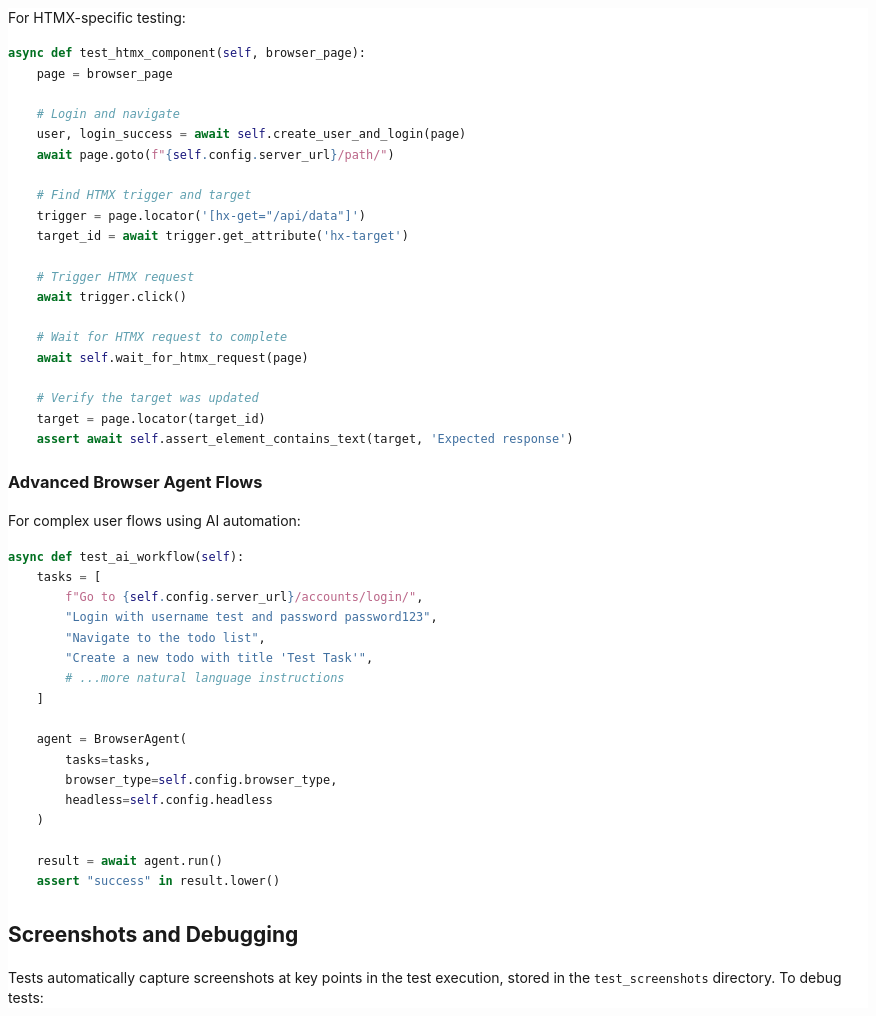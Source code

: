 For HTMX-specific testing:

```python
async def test_htmx_component(self, browser_page):
    page = browser_page
    
    # Login and navigate
    user, login_success = await self.create_user_and_login(page)
    await page.goto(f"{self.config.server_url}/path/")
    
    # Find HTMX trigger and target
    trigger = page.locator('[hx-get="/api/data"]')
    target_id = await trigger.get_attribute('hx-target')
    
    # Trigger HTMX request
    await trigger.click()
    
    # Wait for HTMX request to complete
    await self.wait_for_htmx_request(page)
    
    # Verify the target was updated
    target = page.locator(target_id)
    assert await self.assert_element_contains_text(target, 'Expected response')
```

### Advanced Browser Agent Flows

For complex user flows using AI automation:

```python
async def test_ai_workflow(self):
    tasks = [
        f"Go to {self.config.server_url}/accounts/login/",
        "Login with username test and password password123",
        "Navigate to the todo list",
        "Create a new todo with title 'Test Task'",
        # ...more natural language instructions
    ]
    
    agent = BrowserAgent(
        tasks=tasks,
        browser_type=self.config.browser_type,
        headless=self.config.headless
    )
    
    result = await agent.run()
    assert "success" in result.lower()
```

## Screenshots and Debugging

Tests automatically capture screenshots at key points in the test execution, stored in the `test_screenshots` directory. To debug tests:
